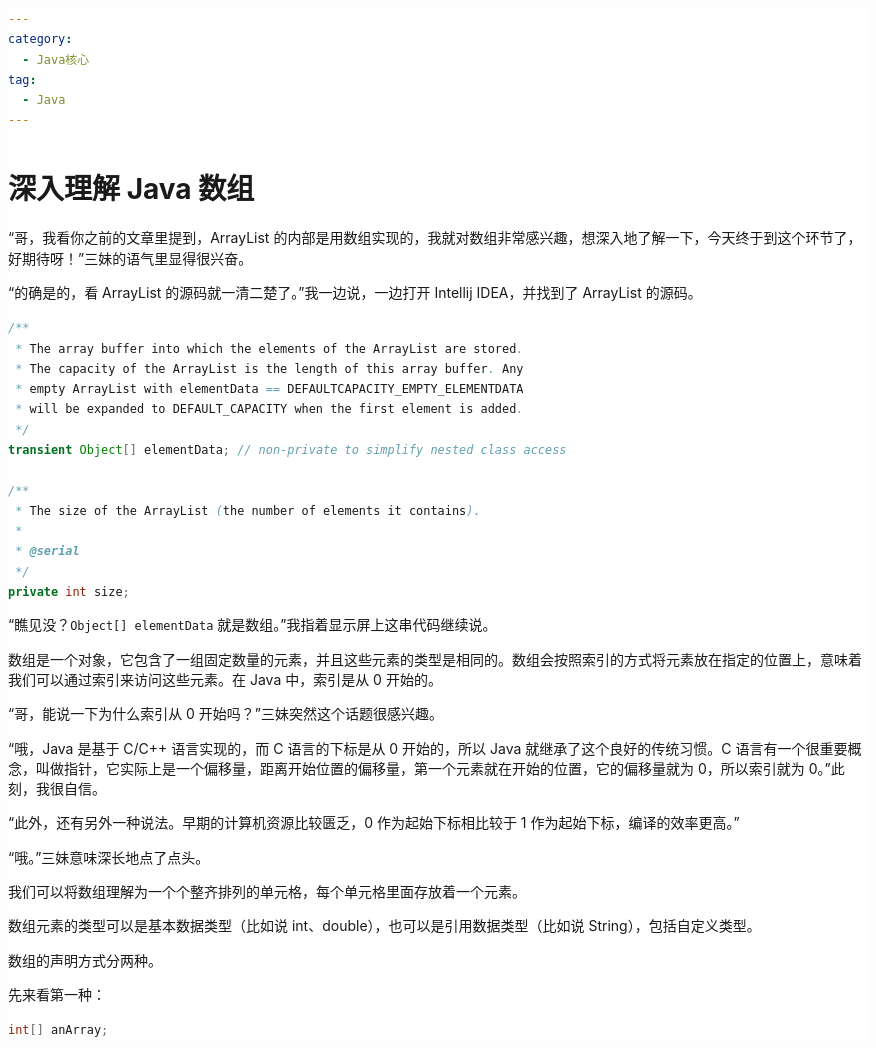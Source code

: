 ```yaml
---
category:
  - Java核心
tag:
  - Java
---
```


# 深入理解 Java 数组

“哥，我看你之前的文章里提到，ArrayList 的内部是用数组实现的，我就对数组非常感兴趣，想深入地了解一下，今天终于到这个环节了，好期待呀！”三妹的语气里显得很兴奋。

“的确是的，看 ArrayList 的源码就一清二楚了。”我一边说，一边打开 Intellij IDEA，并找到了 ArrayList 的源码。

```java
/**
 * The array buffer into which the elements of the ArrayList are stored.
 * The capacity of the ArrayList is the length of this array buffer. Any
 * empty ArrayList with elementData == DEFAULTCAPACITY_EMPTY_ELEMENTDATA
 * will be expanded to DEFAULT_CAPACITY when the first element is added.
 */
transient Object[] elementData; // non-private to simplify nested class access

/**
 * The size of the ArrayList (the number of elements it contains).
 *
 * @serial
 */
private int size;
```

“瞧见没？`Object[] elementData` 就是数组。”我指着显示屏上这串代码继续说。

数组是一个对象，它包含了一组固定数量的元素，并且这些元素的类型是相同的。数组会按照索引的方式将元素放在指定的位置上，意味着我们可以通过索引来访问这些元素。在 Java 中，索引是从 0 开始的。

“哥，能说一下为什么索引从 0 开始吗？”三妹突然这个话题很感兴趣。

“哦，Java 是基于 C/C++ 语言实现的，而 C 语言的下标是从 0 开始的，所以 Java 就继承了这个良好的传统习惯。C 语言有一个很重要概念，叫做指针，它实际上是一个偏移量，距离开始位置的偏移量，第一个元素就在开始的位置，它的偏移量就为 0，所以索引就为 0。”此刻，我很自信。

“此外，还有另外一种说法。早期的计算机资源比较匮乏，0 作为起始下标相比较于 1 作为起始下标，编译的效率更高。”

“哦。”三妹意味深长地点了点头。

我们可以将数组理解为一个个整齐排列的单元格，每个单元格里面存放着一个元素。

数组元素的类型可以是基本数据类型（比如说 int、double），也可以是引用数据类型（比如说 String），包括自定义类型。

数组的声明方式分两种。

先来看第一种：

```java
int[] anArray;
```
